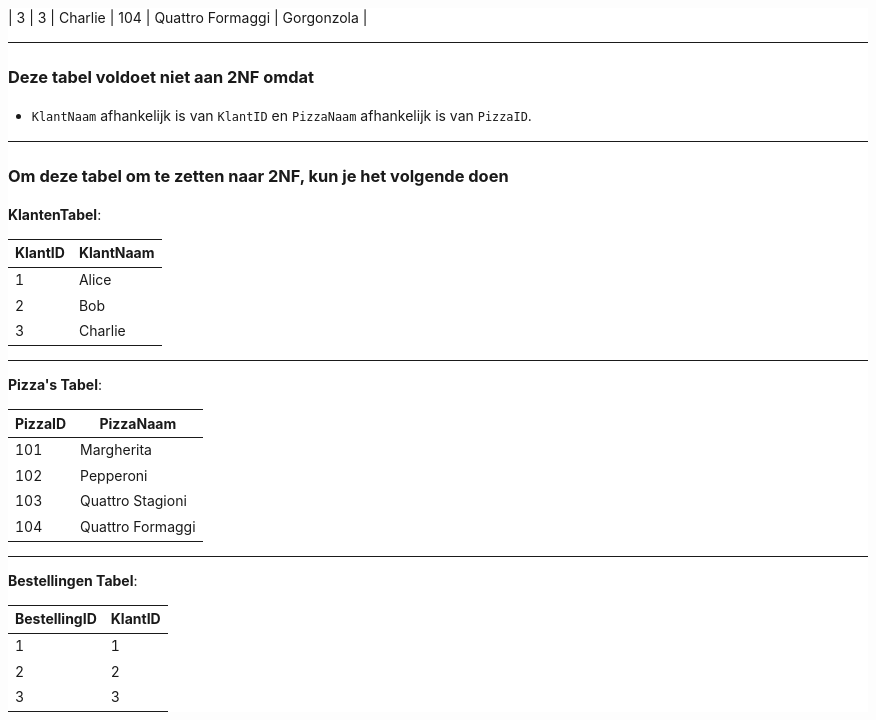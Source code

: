 | 3            | 3       | Charlie   | 104     | Quattro Formaggi | Gorgonzola  |

</div>

---

### Deze tabel voldoet niet aan 2NF omdat

- `KlantNaam` afhankelijk is van `KlantID` en `PizzaNaam` afhankelijk is van `PizzaID`.

---

### Om deze tabel om te zetten naar 2NF, kun je het volgende doen

**KlantenTabel**:

<div class="fragment" style=" transform: scale(1); transform-origin: top;">

| KlantID | KlantNaam |
| ------- | --------- |
| 1       | Alice     |
| 2       | Bob       |
| 3       | Charlie   |

</div>

---

**Pizza's Tabel**:

<div class="fragment" style=" transform: scale(1); transform-origin: top;">

| PizzaID | PizzaNaam        |
| ------- | ---------------- |
| 101     | Margherita       |
| 102     | Pepperoni        |
| 103     | Quattro Stagioni |
| 104     | Quattro Formaggi |

 </div>

---

**Bestellingen Tabel**:

<div class="fragment" style=" transform: scale(1); transform-origin: top;">

| BestellingID | KlantID |
| ------------ | ------- |
| 1            | 1       |
| 2            | 2       |
| 3            | 3       |
